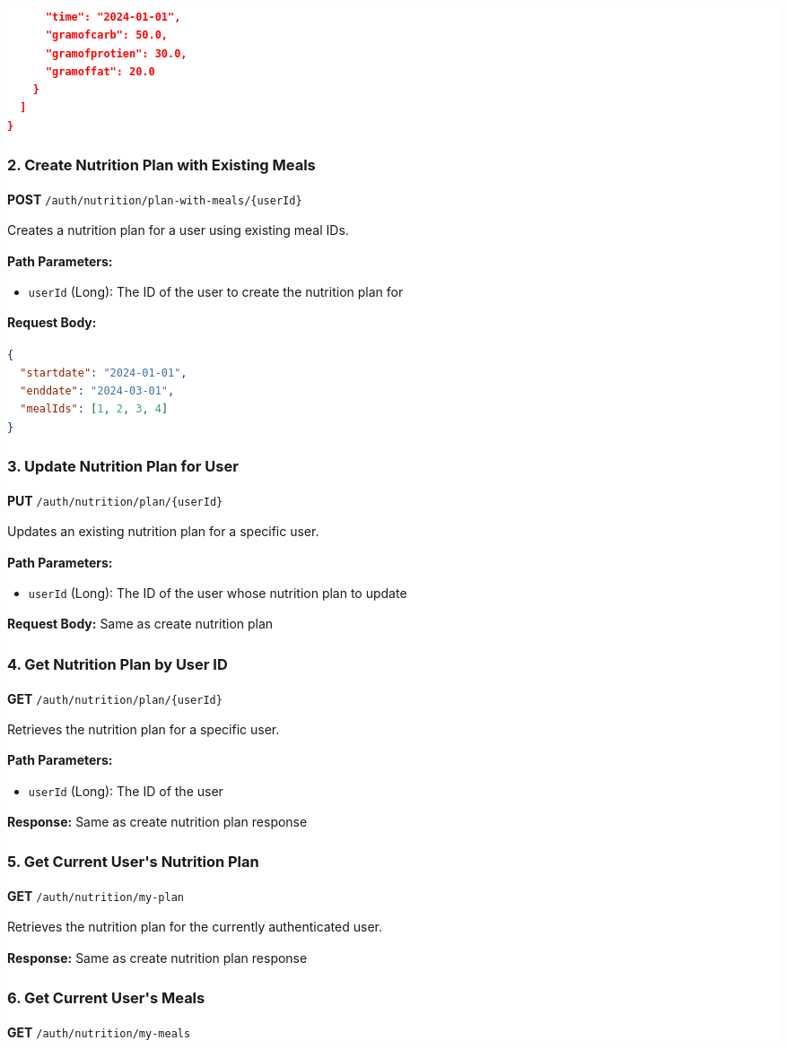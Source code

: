 ```json
      "time": "2024-01-01",
      "gramofcarb": 50.0,
      "gramofprotien": 30.0,
      "gramoffat": 20.0
    }
  ]
}
```

### 2. Create Nutrition Plan with Existing Meals
**POST** `/auth/nutrition/plan-with-meals/{userId}`

Creates a nutrition plan for a user using existing meal IDs.

**Path Parameters:**
- `userId` (Long): The ID of the user to create the nutrition plan for

**Request Body:**
```json
{
  "startdate": "2024-01-01",
  "enddate": "2024-03-01",
  "mealIds": [1, 2, 3, 4]
}
```

### 3. Update Nutrition Plan for User
**PUT** `/auth/nutrition/plan/{userId}`

Updates an existing nutrition plan for a specific user.

**Path Parameters:**
- `userId` (Long): The ID of the user whose nutrition plan to update

**Request Body:** Same as create nutrition plan

### 4. Get Nutrition Plan by User ID
**GET** `/auth/nutrition/plan/{userId}`

Retrieves the nutrition plan for a specific user.

**Path Parameters:**
- `userId` (Long): The ID of the user

**Response:** Same as create nutrition plan response

### 5. Get Current User's Nutrition Plan
**GET** `/auth/nutrition/my-plan`

Retrieves the nutrition plan for the currently authenticated user.

**Response:** Same as create nutrition plan response

### 6. Get Current User's Meals
**GET** `/auth/nutrition/my-meals`
